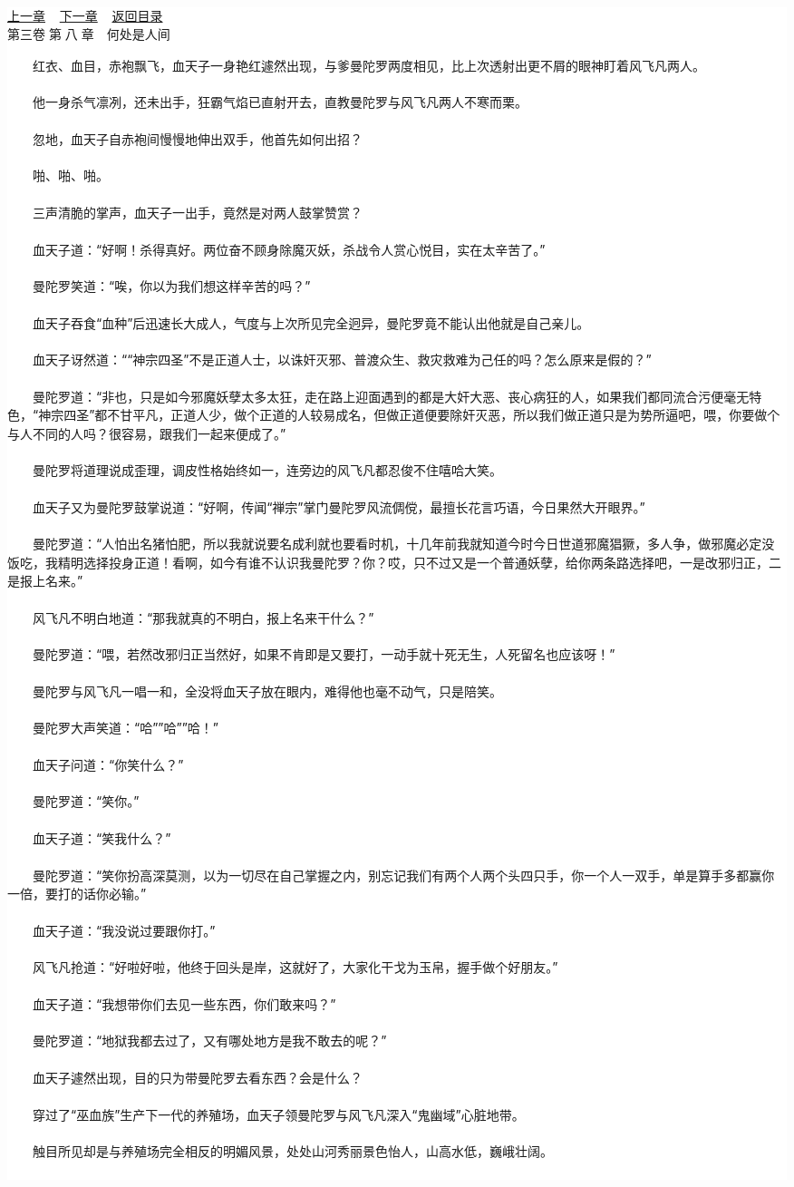 
[上一章](https://github.com/xiaominghe2014/spider_book/blob/master/book/六道天书/第127章.md)&nbsp;&nbsp;&nbsp;&nbsp;[下一章](https://github.com/xiaominghe2014/spider_book/blob/master/book/六道天书/第129章.md)&nbsp;&nbsp;&nbsp;&nbsp;[返回目录](https://github.com/xiaominghe2014/spider_book/blob/master/book/六道天书/README.md)
<br />第三卷 第 八 章　何处是人间<br />


　　红衣、血目，赤袍飘飞，血天子一身艳红遽然出现，与爹曼陀罗两度相见，比上次透射出更不屑的眼神盯着风飞凡两人。<br />
<br />
　　他一身杀气凛冽，还未出手，狂霸气焰已直射开去，直教曼陀罗与风飞凡两人不寒而栗。<br />
<br />
　　忽地，血天子自赤袍间慢慢地伸出双手，他首先如何出招？<br />
<br />
　　啪、啪、啪。<br />
<br />
　　三声清脆的掌声，血天子一出手，竟然是对两人鼓掌赞赏？<br />
<br />
　　血天子道：“好啊！杀得真好。两位奋不顾身除魔灭妖，杀战令人赏心悦目，实在太辛苦了。”<br />
<br />
　　曼陀罗笑道：“唉，你以为我们想这样辛苦的吗？”<br />
<br />
　　血天子吞食“血种”后迅速长大成人，气度与上次所见完全迥异，曼陀罗竟不能认出他就是自己亲儿。<br />
<br />
　　血天子讶然道：““神宗四圣”不是正道人士，以诛奸灭邪、普渡众生、救灾救难为己任的吗？怎么原来是假的？”<br />
<br />
　　曼陀罗道：“非也，只是如今邪魔妖孽太多太狂，走在路上迎面遇到的都是大奸大恶、丧心病狂的人，如果我们都同流合污便毫无特色，“神宗四圣”都不甘平凡，正道人少，做个正道的人较易成名，但做正道便要除奸灭恶，所以我们做正道只是为势所逼吧，喂，你要做个与人不同的人吗？很容易，跟我们一起来便成了。”<br />
<br />
　　曼陀罗将道理说成歪理，调皮性格始终如一，连旁边的风飞凡都忍俊不住嘻哈大笑。<br />
<br />
　　血天子又为曼陀罗鼓掌说道：“好啊，传闻“禅宗”掌门曼陀罗风流倜傥，最擅长花言巧语，今日果然大开眼界。”<br />
<br />
　　曼陀罗道：“人怕出名猪怕肥，所以我就说要名成利就也要看时机，十几年前我就知道今时今日世道邪魔猖獗，多人争，做邪魔必定没饭吃，我精明选择投身正道！看啊，如今有谁不认识我曼陀罗？你？哎，只不过又是一个普通妖孽，给你两条路选择吧，一是改邪归正，二是报上名来。”<br />
<br />
　　风飞凡不明白地道：“那我就真的不明白，报上名来干什么？”<br />
<br />
　　曼陀罗道：“喂，若然改邪归正当然好，如果不肯即是又要打，一动手就十死无生，人死留名也应该呀！”<br />
<br />
　　曼陀罗与风飞凡一唱一和，全没将血天子放在眼内，难得他也毫不动气，只是陪笑。<br />
<br />
　　曼陀罗大声笑道：“哈””哈””哈！”<br />
<br />
　　血天子问道：“你笑什么？”<br />
<br />
　　曼陀罗道：“笑你。”<br />
<br />
　　血天子道：“笑我什么？”<br />
<br />
　　曼陀罗道：“笑你扮高深莫测，以为一切尽在自己掌握之内，别忘记我们有两个人两个头四只手，你一个人一双手，单是算手多都赢你一倍，要打的话你必输。”<br />
<br />
　　血天子道：“我没说过要跟你打。”<br />
<br />
　　风飞凡抢道：“好啦好啦，他终于回头是岸，这就好了，大家化干戈为玉帛，握手做个好朋友。”<br />
<br />
　　血天子道：“我想带你们去见一些东西，你们敢来吗？”<br />
<br />
　　曼陀罗道：“地狱我都去过了，又有哪处地方是我不敢去的呢？”<br />
<br />
　　血天子遽然出现，目的只为带曼陀罗去看东西？会是什么？<br />
<br />
　　穿过了“巫血族”生产下一代的养殖场，血天子领曼陀罗与风飞凡深入“鬼幽域”心脏地带。<br />
<br />
　　触目所见却是与养殖场完全相反的明媚风景，处处山河秀丽景色怡人，山高水低，巍峨壮阔。<br />
<br />